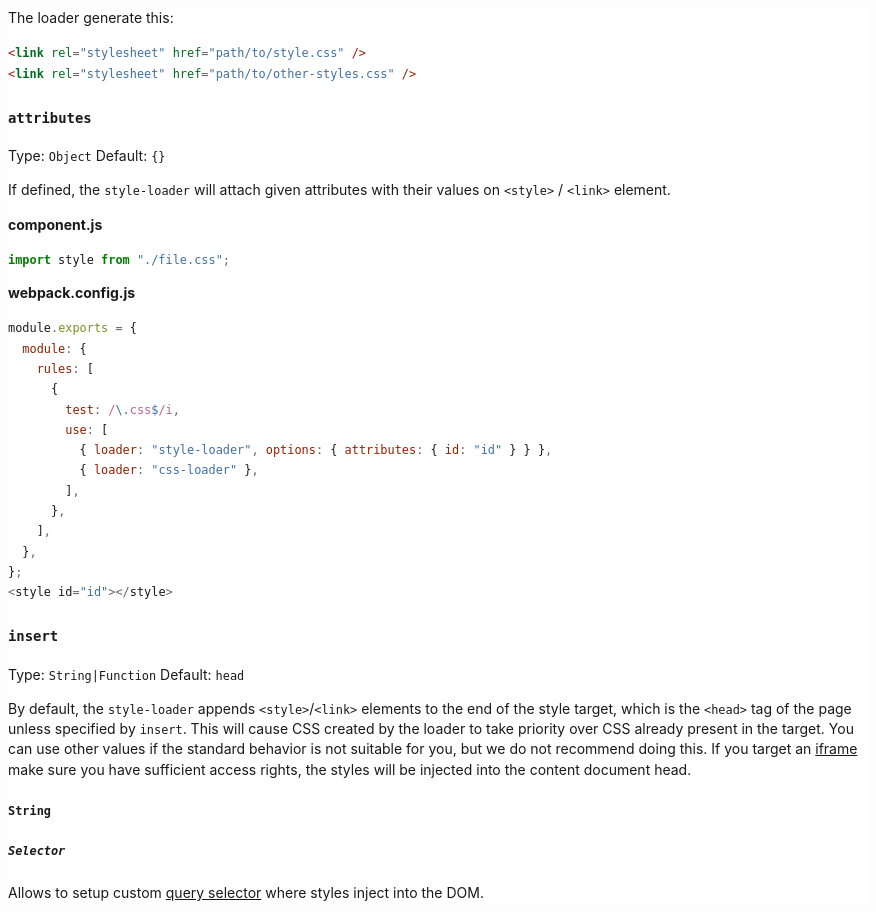 The loader generate this:

```html
<link rel="stylesheet" href="path/to/style.css" />
<link rel="stylesheet" href="path/to/other-styles.css" />
```

### `attributes`

Type: `Object` Default: `{}`

If defined, the `style-loader` will attach given attributes with their values on `<style>` / `<link>` element.

**component.js**

```js
import style from "./file.css";
```

**webpack.config.js**

```js
module.exports = {
  module: {
    rules: [
      {
        test: /\.css$/i,
        use: [
          { loader: "style-loader", options: { attributes: { id: "id" } } },
          { loader: "css-loader" },
        ],
      },
    ],
  },
};
<style id="id"></style>
```

### `insert`

Type: `String|Function` Default: `head`

By default, the `style-loader` appends `<style>`/`<link>` elements to the end of the style target, which is the `<head>` tag of the page unless specified by `insert`. This will cause CSS created by the loader to take priority over CSS already present in the target. You can use other values if the standard behavior is not suitable for you, but we do not recommend doing this. If you target an [iframe](https://developer.mozilla.org/en-US/docs/Web/API/HTMLIFrameElement) make sure you have sufficient access rights, the styles will be injected into the content document head.

#### `String`

##### `Selector`

Allows to setup custom [query selector](https://developer.mozilla.org/en-US/docs/Web/API/Document/querySelector) where styles inject into the DOM.
